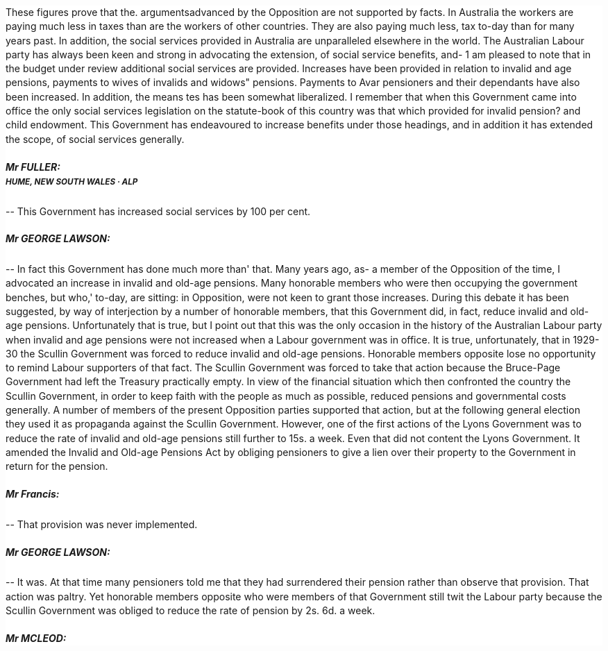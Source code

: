 
<graphic href="198331194809285_10_0.jpg"></graphic>


These figures prove that the. argumentsadvanced by the Opposition are not supported by facts. In Australia the workers are paying much less in taxes than are the workers of other countries. They are also paying much less, tax to-day than for many years past. In addition, the social services provided in Australia are unparalleled elsewhere in the world. The Australian Labour party has always been keen and strong in advocating the extension, of social service benefits, and- 1 am pleased to note that in the budget under review additional social services are provided. Increases have been provided in relation to invalid and age pensions, payments to wives of invalids and widows" pensions. Payments to Avar pensioners and their dependants have also been increased. In addition, the means tes has been somewhat liberalized. I remember that when this Government came into office the only social services legislation on the statute-book of this country was that which provided for invalid pension? and child endowment. This Government has endeavoured to increase benefits under those headings, and in addition it has extended the scope, of social services generally. 

##### Mr FULLER:<br><small class="text-muted">HUME, NEW SOUTH WALES &middot; ALP</small>

-- This Government has increased social services by 100 per cent. 

##### Mr GEORGE LAWSON:

-- In fact this Government has done much more than' that. Many years ago, as- a member of the Opposition of the time, I advocated an increase in invalid and old-age pensions. Many honorable members who were then occupying the government benches, but who,' to-day, are sitting: in Opposition, were not keen to grant those increases. During this debate it has been suggested, by way of interjection by a number of honorable members, that this Government did, in fact, reduce invalid and old-age pensions. Unfortunately that is true, but I point out that this was the only occasion in the history of the Australian Labour party when invalid and age pensions were not increased when a Labour government was in office. It is true, unfortunately, that in 1929-30 the Scullin Government was forced to reduce invalid and old-age pensions. Honorable members opposite lose no opportunity to remind Labour supporters of that fact. The Scullin Government was forced to take that action because the Bruce-Page Government had left the Treasury practically empty. In view of the financial situation which then confronted the country the Scullin Government, in order to keep faith with the people as much as possible, reduced pensions and governmental costs generally. A number of members of the present Opposition parties supported that action, but at the following general election they used it as propaganda against the Scullin Government. However, one of the first actions of the Lyons Government was to reduce the rate of invalid and old-age pensions still further to 15s. a week. Even that did not content the Lyons Government. It amended the Invalid and Old-age Pensions Act by obliging pensioners to give a lien over their property to the Government in return for the pension. 

##### Mr Francis:

-- That provision was never implemented. 

##### Mr GEORGE LAWSON:

-- It was. At that time many pensioners told me that they had surrendered their pension rather than observe that provision. That action was paltry. Yet honorable members opposite who were members of that Government still twit the Labour party because the Scullin Government was obliged to reduce the rate of pension by 2s. 6d. a week. 

##### Mr MCLEOD:
